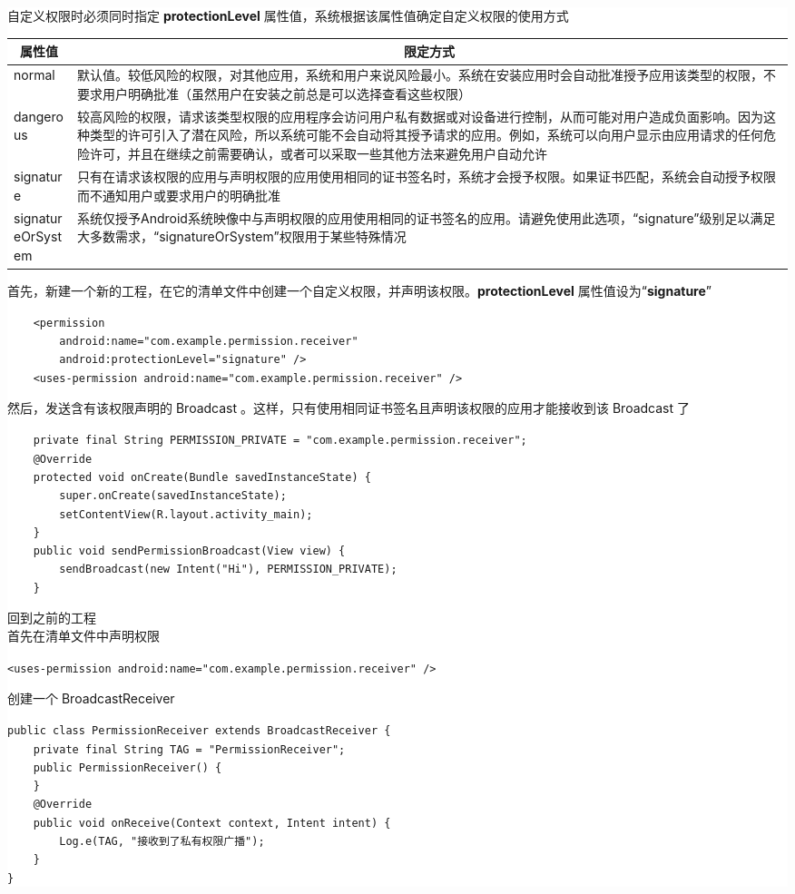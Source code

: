 
</code></pre>
<p>自定义权限时必须同时指定 <strong>protectionLevel</strong> 属性值，系统根据该属性值确定自定义权限的使用方式</p>

<table>
<thead>
<tr>
<th>属性值</th>
<th>限定方式</th>
</tr>
</thead>
<tbody>
<tr>
<td>normal</td>
<td>默认值。较低风险的权限，对其他应用，系统和用户来说风险最小。系统在安装应用时会自动批准授予应用该类型的权限，不要求用户明确批准（虽然用户在安装之前总是可以选择查看这些权限）</td>
</tr>
<tr>
<td>dangerous</td>
<td>较高风险的权限，请求该类型权限的应用程序会访问用户私有数据或对设备进行控制，从而可能对用户造成负面影响。因为这种类型的许可引入了潜在风险，所以系统可能不会自动将其授予请求的应用。例如，系统可以向用户显示由应用请求的任何危险许可，并且在继续之前需要确认，或者可以采取一些其他方法来避免用户自动允许</td>
</tr>
<tr>
<td>signature</td>
<td>只有在请求该权限的应用与声明权限的应用使用相同的证书签名时，系统才会授予权限。如果证书匹配，系统会自动授予权限而不通知用户或要求用户的明确批准</td>
</tr>
<tr>
<td>signatureOrSystem</td>
<td>系统仅授予Android系统映像中与声明权限的应用使用相同的证书签名的应用。请避免使用此选项，“signature”级别足以满足大多数需求，“signatureOrSystem”权限用于某些特殊情况</td>
</tr>
</tbody>
</table><p>首先，新建一个新的工程，在它的清单文件中创建一个自定义权限，并声明该权限。<strong>protectionLevel</strong> 属性值设为“<strong>signature</strong>”</p>
<pre><code>    &lt;permission
        android:name="com.example.permission.receiver"
        android:protectionLevel="signature" /&gt;
    &lt;uses-permission android:name="com.example.permission.receiver" /&gt;
</code></pre>
<p>然后，发送含有该权限声明的 Broadcast 。这样，只有使用相同证书签名且声明该权限的应用才能接收到该 Broadcast 了</p>
<pre><code>    private final String PERMISSION_PRIVATE = "com.example.permission.receiver";
    @Override
    protected void onCreate(Bundle savedInstanceState) {
        super.onCreate(savedInstanceState);
        setContentView(R.layout.activity_main);
    }
    public void sendPermissionBroadcast(View view) {
        sendBroadcast(new Intent("Hi"), PERMISSION_PRIVATE);
    }
</code></pre>
<p>回到之前的工程<br>
首先在清单文件中声明权限</p>
<pre><code>&lt;uses-permission android:name="com.example.permission.receiver" /&gt;
</code></pre>
<p>创建一个 BroadcastReceiver</p>
<pre><code>public class PermissionReceiver extends BroadcastReceiver {
    private final String TAG = "PermissionReceiver";
    public PermissionReceiver() {
    }
    @Override
    public void onReceive(Context context, Intent intent) {
        Log.e(TAG, "接收到了私有权限广播");
    }
}
</code></pre>